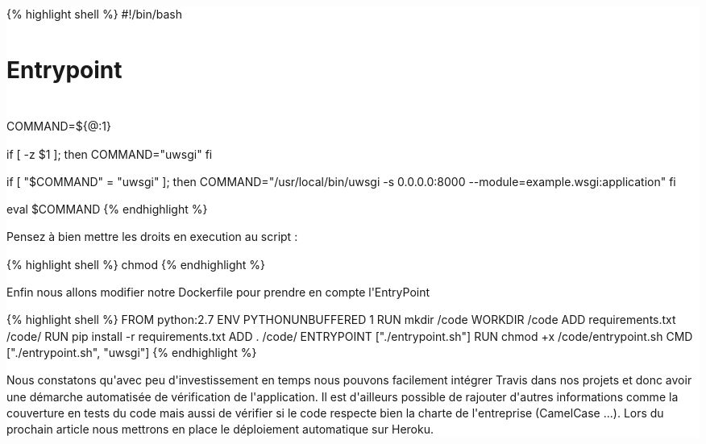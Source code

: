 {% highlight shell %}
#!/bin/bash
#	Entrypoint
#
#
COMMAND=${@:1}

if [ -z $1 ]; then
	COMMAND="uwsgi"
fi

if [ "$COMMAND" = "uwsgi" ]; then
	COMMAND="/usr/local/bin/uwsgi -s 0.0.0.0:8000 --module=example.wsgi:application"
fi

eval $COMMAND
{% endhighlight %}


Pensez à bien mettre les droits en execution au script :

{% highlight shell %}
chmod
{% endhighlight %}


Enfin nous allons modifier notre Dockerfile pour prendre en compte l'EntryPoint

{% highlight shell %}
FROM python:2.7
ENV PYTHONUNBUFFERED 1
RUN mkdir /code
WORKDIR /code
ADD requirements.txt /code/
RUN pip install -r requirements.txt
ADD . /code/
ENTRYPOINT ["./entrypoint.sh"]
RUN chmod +x /code/entrypoint.sh
CMD ["./entrypoint.sh", "uwsgi"]
{% endhighlight %}



Nous constatons qu'avec peu d'investissement en temps nous pouvons facilement intégrer Travis dans nos projets et donc avoir une démarche automatisée de vérification de l'application. Il est d'ailleurs possible de rajouter d'autres informations comme la couverture en tests du code mais aussi de vérifier si le code respecte bien la charte de l'entreprise (CamelCase ...). Lors du prochain article nous mettrons en place le déploiement automatique sur Heroku.
